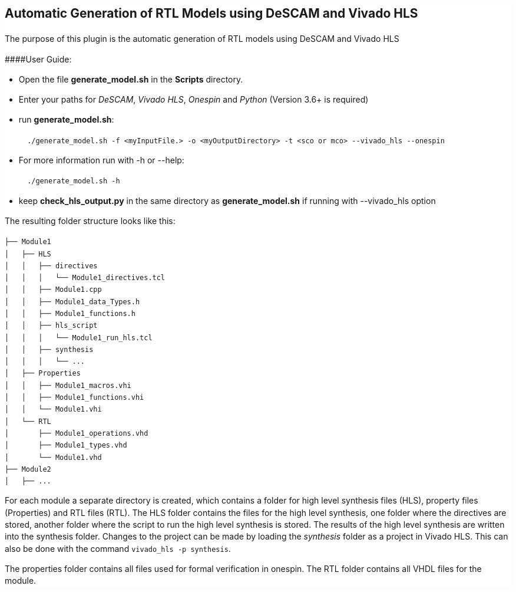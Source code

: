 Automatic Generation of RTL Models using DeSCAM and Vivado HLS
-----

The purpose of this plugin is the automatic generation of RTL models using DeSCAM and 
Vivado HLS

####User Guide:

* Open the file **generate_model.sh** in the **Scripts** directory.
* Enter your paths for _DeSCAM_, _Vivado HLS_, _Onespin_ and _Python_ (Version 3.6+ is required)
* run **generate_model.sh**:

        ./generate_model.sh -f <myInputFile.> -o <myOutputDirectory> -t <sco or mco> --vivado_hls --onespin
* For more information run with -h or --help:

        ./generate_model.sh -h

* keep **check_hls_output.py** in the same directory as **generate_model.sh** if running with --vivado_hls option

The resulting folder structure looks like this:

```
├── Module1
│   ├── HLS
│   │   ├── directives
│   │   │   └── Module1_directives.tcl
│   │   ├── Module1.cpp
│   │   ├── Module1_data_Types.h
│   │   ├── Module1_functions.h
│   │   ├── hls_script
│   │   │   └── Module1_run_hls.tcl
│   │   ├── synthesis
│   │   │   └── ...
│   ├── Properties
│   │   ├── Module1_macros.vhi
│   │   ├── Module1_functions.vhi
│   │   └── Module1.vhi
│   └── RTL
│       ├── Module1_operations.vhd
│       ├── Module1_types.vhd
│       └── Module1.vhd
├── Module2
│   ├── ...
```

For each module a separate directory is created, which contains a folder for high level synthesis
files (HLS), property files (Properties) and RTL files (RTL). The HLS folder contains the files 
for the high level synthesis, one folder where the directives are stored, another folder where 
the script to run the high level synthesis is stored. The results of the high level synthesis are
written into the synthesis folder. Changes to the project can be made by loading the _synthesis_ 
folder as a project in Vivado HLS. This can also be done with the command `vivado_hls -p synthesis`.

The properties folder contains all files used for formal verification in onespin. The RTL folder contains
all VHDL files for the module.
 